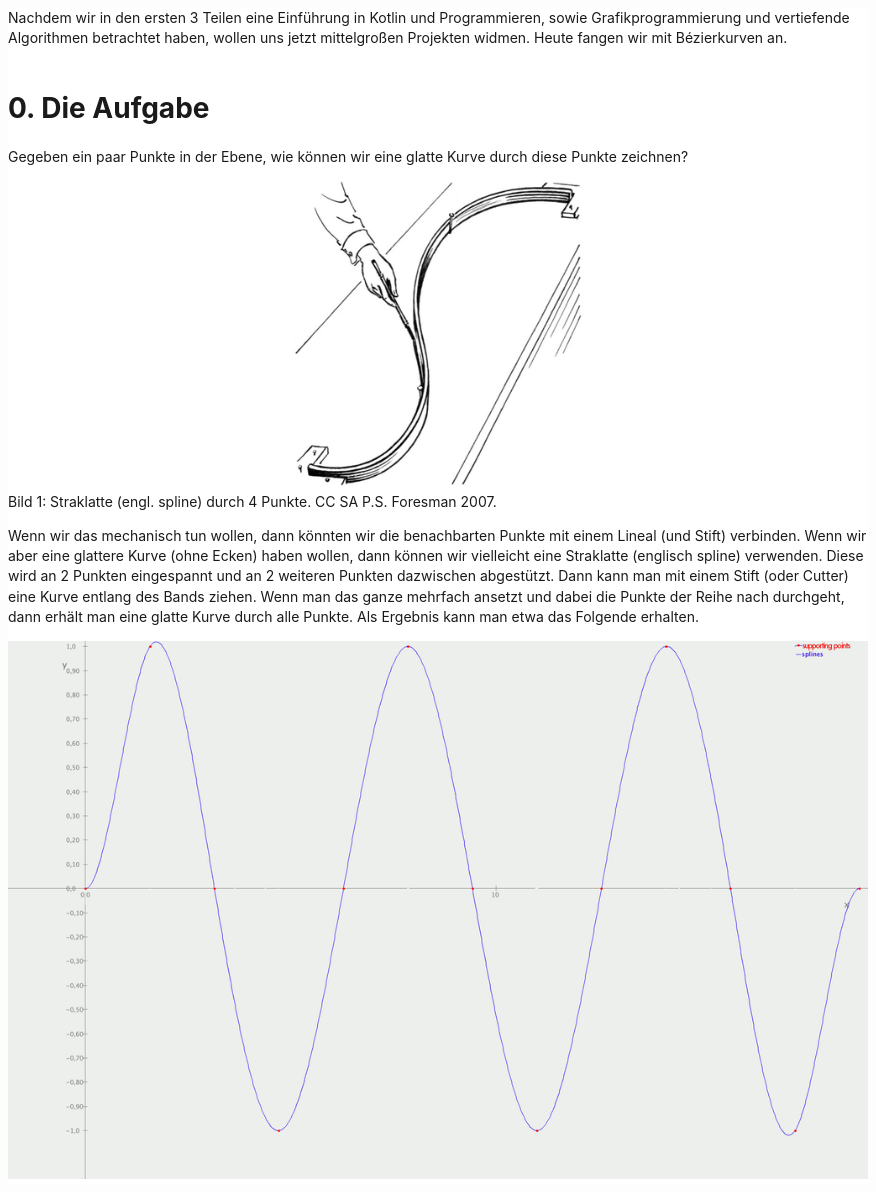 Nachdem wir in den ersten 3 Teilen eine Einführung in Kotlin und Programmieren, sowie Grafikprogrammierung und vertiefende Algorithmen betrachtet haben, wollen uns jetzt mittelgroßen Projekten widmen. Heute fangen wir mit Bézierkurven an.

# 0. Die Aufgabe

Gegeben ein paar Punkte in der Ebene, wie können wir eine glatte Kurve durch diese Punkte zeichnen?

![Straklatte (engl. spline) durch 4 Punkte. CC SA P.S. Foresman 2007](/img/Straklatte.slim.jpg)
Bild 1: Straklatte (engl. spline) durch 4 Punkte. CC SA P.S. Foresman 2007.

Wenn wir das mechanisch tun wollen, dann könnten wir die benachbarten Punkte mit einem Lineal (und Stift) verbinden.  Wenn wir aber eine glattere Kurve (ohne Ecken) haben wollen, dann können wir vielleicht eine Straklatte (englisch spline) verwenden.  Diese wird an 2 Punkten eingespannt und an 2 weiteren Punkten dazwischen abgestützt.  Dann kann man mit einem Stift (oder Cutter) eine Kurve entlang des Bands ziehen.  Wenn man das ganze mehrfach ansetzt und dabei die Punkte der Reihe nach durchgeht, dann erhält man eine glatte Kurve durch alle Punkte.  Als Ergebnis kann man etwa das Folgende erhalten.

![Eine glatte Kurve durch ein paar Punkte. CC Att M. Grützmann 2023.](/img/splinesApproximatingSine.png)

